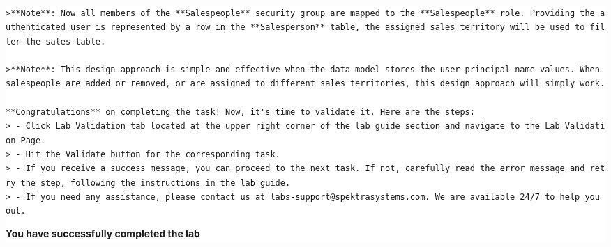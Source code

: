 	>**Note**: Now all members of the **Salespeople** security group are mapped to the **Salespeople** role. Providing the authenticated user is represented by a row in the **Salesperson** table, the assigned sales territory will be used to filter the sales table.

	>**Note**: This design approach is simple and effective when the data model stores the user principal name values. When salespeople are added or removed, or are assigned to different sales territories, this design approach will simply work.

    **Congratulations** on completing the task! Now, it's time to validate it. Here are the steps:
    > - Click Lab Validation tab located at the upper right corner of the lab guide section and navigate to the Lab Validation Page.
    > - Hit the Validate button for the corresponding task.
    > - If you receive a success message, you can proceed to the next task. If not, carefully read the error message and retry the step, following the instructions in the lab guide.
    > - If you need any assistance, please contact us at labs-support@spektrasystems.com. We are available 24/7 to help you out.

**You have successfully completed the lab**
